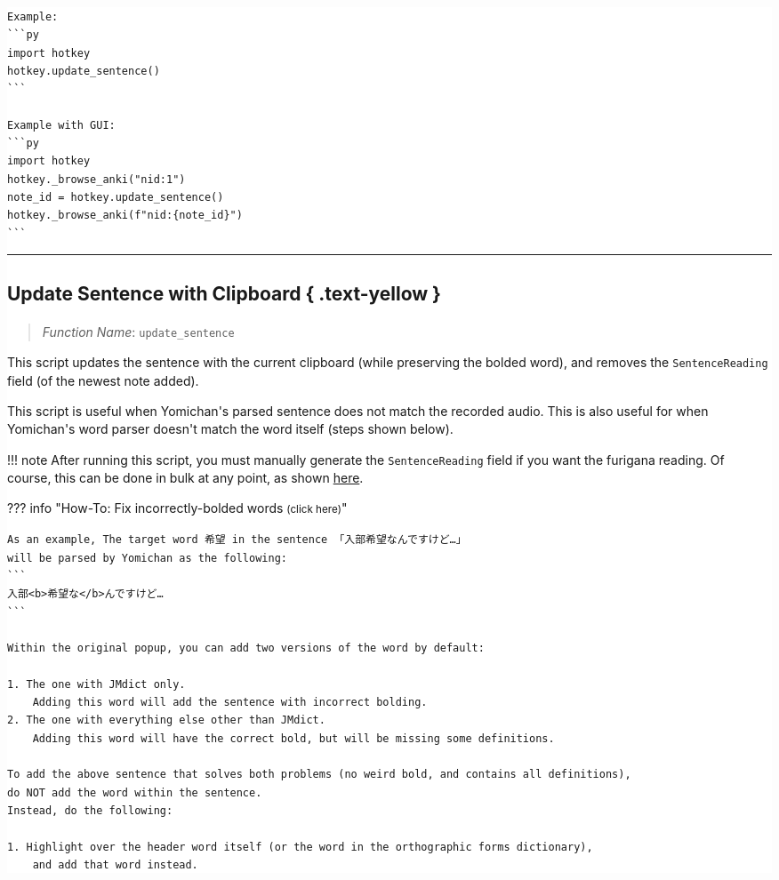     Example:
    ```py
    import hotkey
    hotkey.update_sentence()
    ```

    Example with GUI:
    ```py
    import hotkey
    hotkey._browse_anki("nid:1")
    note_id = hotkey.update_sentence()
    hotkey._browse_anki(f"nid:{note_id}")
    ```

---




## Update Sentence with Clipboard { .text-yellow }
> *Function Name*: `update_sentence`

This script updates the sentence with the current clipboard (while preserving the bolded word),
and removes the `SentenceReading` field (of the newest note added).

This script is useful when Yomichan's parsed sentence does not match the recorded audio.
This is also useful for when Yomichan's word parser doesn't match the word itself (steps shown below).

!!! note
    After running this script, you must manually generate the `SentenceReading` field
    if you want the furigana reading.
    Of course, this can be done in bulk at any point,
    as shown [here](faq.md#how-do-i-bulk-generate-furigana).

??? info "How-To: Fix incorrectly-bolded words <small>(click here)</small>"

    As an example, The target word 希望 in the sentence 「入部希望なんですけど…」
    will be parsed by Yomichan as the following:
    ```
    入部<b>希望な</b>んですけど…
    ```

    Within the original popup, you can add two versions of the word by default:

    1. The one with JMdict only.
        Adding this word will add the sentence with incorrect bolding.
    2. The one with everything else other than JMdict.
        Adding this word will have the correct bold, but will be missing some definitions.

    To add the above sentence that solves both problems (no weird bold, and contains all definitions),
    do NOT add the word within the sentence.
    Instead, do the following:

    1. Highlight over the header word itself (or the word in the orthographic forms dictionary),
        and add that word instead.
